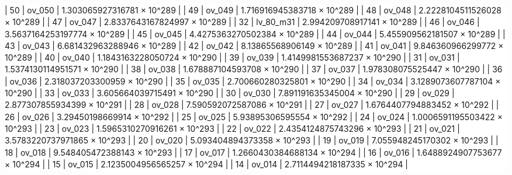 | 50 | ov_050 | 1.303065927316781 × 10^289 |
| 49 | ov_049 | 1.716916945383718 × 10^289 |
| 48 | ov_048 | 2.2228104511526028 × 10^289 |
| 47 | ov_047 | 2.8337643167824997 × 10^289 |
| 32 | lv_80_m31 | 2.994209708917141 × 10^289 |
| 46 | ov_046 | 3.5637164253197774 × 10^289 |
| 45 | ov_045 | 4.4275363270502384 × 10^289 |
| 44 | ov_044 | 5.455909562181507 × 10^289 |
| 43 | ov_043 | 6.681432963288946 × 10^289 |
| 42 | ov_042 | 8.13865568906149 × 10^289 |
| 41 | ov_041 | 9.846360966299772 × 10^289 |
| 40 | ov_040 | 1.1843163228050724 × 10^290 |
| 39 | ov_039 | 1.4149981553687237 × 10^290 |
| 31 | ov_031 | 1.5374130114951571 × 10^290 |
| 38 | ov_038 | 1.678887104593708 × 10^290 |
| 37 | ov_037 | 1.978308075525447 × 10^290 |
| 36 | ov_036 | 2.318037203300959 × 10^290 |
| 35 | ov_035 | 2.700660280325801 × 10^290 |
| 34 | ov_034 | 3.1289073607787104 × 10^290 |
| 33 | ov_033 | 3.605664039715491 × 10^290 |
| 30 | ov_030 | 7.891191635345004 × 10^290 |
| 29 | ov_029 | 2.877307855934399 × 10^291 |
| 28 | ov_028 | 7.590592072587086 × 10^291 |
| 27 | ov_027 | 1.6764407794883452 × 10^292 |
| 26 | ov_026 | 3.29450198669914 × 10^292 |
| 25 | ov_025 | 5.93895306595554 × 10^292 |
| 24 | ov_024 | 1.0006591195503422 × 10^293 |
| 23 | ov_023 | 1.5965310270916261 × 10^293 |
| 22 | ov_022 | 2.4354124875743296 × 10^293 |
| 21 | ov_021 | 3.5783220737971865 × 10^293 |
| 20 | ov_020 | 5.093404894373358 × 10^293 |
| 19 | ov_019 | 7.055948245170302 × 10^293 |
| 18 | ov_018 | 9.548405472388143 × 10^293 |
| 17 | ov_017 | 1.2660430384688134 × 10^294 |
| 16 | ov_016 | 1.6488924907753677 × 10^294 |
| 15 | ov_015 | 2.1235004956565257 × 10^294 |
| 14 | ov_014 | 2.7114494218187335 × 10^294 |
